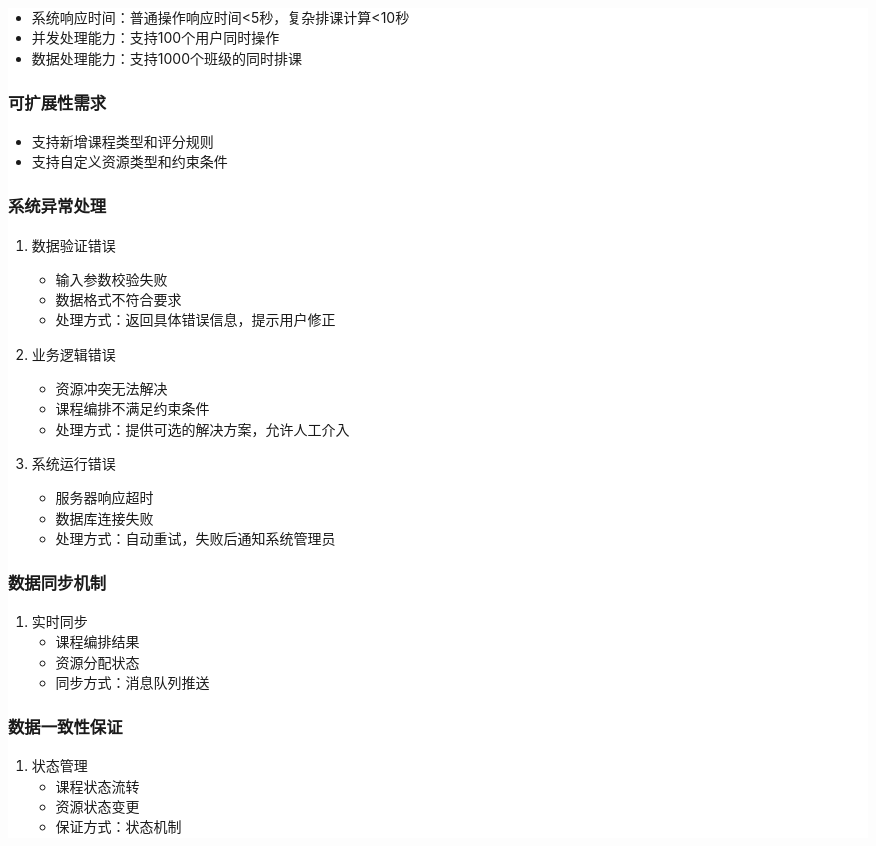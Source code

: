 - 系统响应时间：普通操作响应时间<5秒，复杂排课计算<10秒
- 并发处理能力：支持100个用户同时操作
- 数据处理能力：支持1000个班级的同时排课

### 可扩展性需求

- 支持新增课程类型和评分规则
- 支持自定义资源类型和约束条件

### 系统异常处理

1. 数据验证错误

   - 输入参数校验失败
   - 数据格式不符合要求
   - 处理方式：返回具体错误信息，提示用户修正
2. 业务逻辑错误

   - 资源冲突无法解决
   - 课程编排不满足约束条件
   - 处理方式：提供可选的解决方案，允许人工介入
3. 系统运行错误

   - 服务器响应超时
   - 数据库连接失败
   - 处理方式：自动重试，失败后通知系统管理员

### 数据同步机制

1. 实时同步
   - 课程编排结果
   - 资源分配状态
   - 同步方式：消息队列推送

### 数据一致性保证

1. 状态管理
   - 课程状态流转
   - 资源状态变更
   - 保证方式：状态机制
